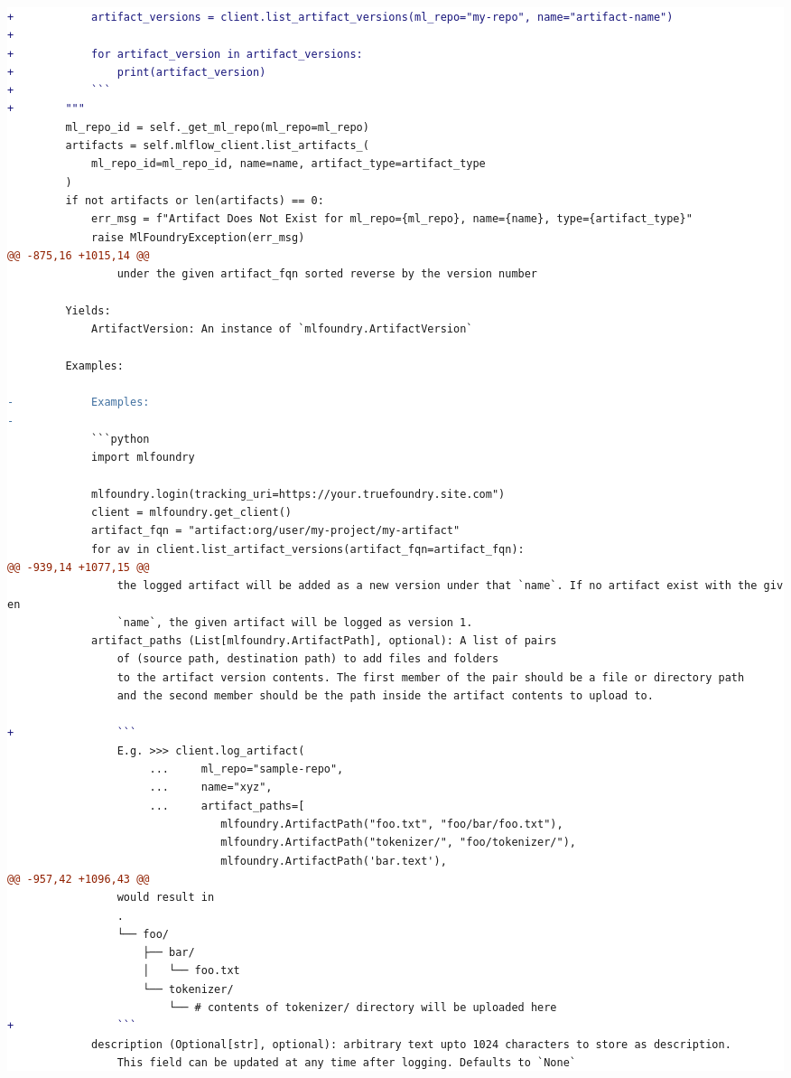 ```diff
+            artifact_versions = client.list_artifact_versions(ml_repo="my-repo", name="artifact-name")
+
+            for artifact_version in artifact_versions:
+                print(artifact_version)
+            ```
+        """
         ml_repo_id = self._get_ml_repo(ml_repo=ml_repo)
         artifacts = self.mlflow_client.list_artifacts_(
             ml_repo_id=ml_repo_id, name=name, artifact_type=artifact_type
         )
         if not artifacts or len(artifacts) == 0:
             err_msg = f"Artifact Does Not Exist for ml_repo={ml_repo}, name={name}, type={artifact_type}"
             raise MlFoundryException(err_msg)
@@ -875,16 +1015,14 @@
                 under the given artifact_fqn sorted reverse by the version number
 
         Yields:
             ArtifactVersion: An instance of `mlfoundry.ArtifactVersion`
 
         Examples:
 
-            Examples:
-
             ```python
             import mlfoundry
 
             mlfoundry.login(tracking_uri=https://your.truefoundry.site.com")
             client = mlfoundry.get_client()
             artifact_fqn = "artifact:org/user/my-project/my-artifact"
             for av in client.list_artifact_versions(artifact_fqn=artifact_fqn):
@@ -939,14 +1077,15 @@
                 the logged artifact will be added as a new version under that `name`. If no artifact exist with the given
                 `name`, the given artifact will be logged as version 1.
             artifact_paths (List[mlfoundry.ArtifactPath], optional): A list of pairs
                 of (source path, destination path) to add files and folders
                 to the artifact version contents. The first member of the pair should be a file or directory path
                 and the second member should be the path inside the artifact contents to upload to.
 
+                ```
                 E.g. >>> client.log_artifact(
                      ...     ml_repo="sample-repo",
                      ...     name="xyz",
                      ...     artifact_paths=[
                                 mlfoundry.ArtifactPath("foo.txt", "foo/bar/foo.txt"),
                                 mlfoundry.ArtifactPath("tokenizer/", "foo/tokenizer/"),
                                 mlfoundry.ArtifactPath('bar.text'),
@@ -957,42 +1096,43 @@
                 would result in
                 .
                 └── foo/
                     ├── bar/
                     │   └── foo.txt
                     └── tokenizer/
                         └── # contents of tokenizer/ directory will be uploaded here
+                ```
             description (Optional[str], optional): arbitrary text upto 1024 characters to store as description.
                 This field can be updated at any time after logging. Defaults to `None`
```